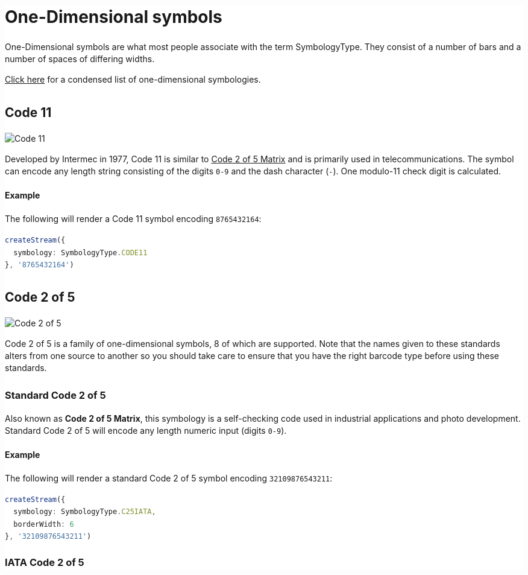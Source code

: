 # One-Dimensional symbols

One-Dimensional symbols are what most people associate with the term SymbologyType. They consist of a number of bars and a number of spaces of differing widths.

[Click here](/reference/#one-dimensional-symbologies) for a condensed list of one-dimensional symbologies.

## Code 11

![Code 11](/assets/barcodes/barcode_14.png)

Developed by Intermec in 1977, Code 11 is similar to [Code 2 of 5 Matrix](#code-2-of-5) and is primarily used in telecommunications. The symbol can encode any length string consisting of the digits `0-9` and the dash character (`-`). One modulo-11 check digit is calculated.

#### Example

The following will render a Code 11 symbol encoding `8765432164`:

```ts
createStream({
  symbology: SymbologyType.CODE11
}, '8765432164')
```

## Code 2 of 5

![Code 2 of 5](/assets/barcodes/barcode_15.png)

Code 2 of 5 is a family of one-dimensional symbols, 8 of which are supported. Note that the names given to these standards alters from one source to another so you should take care to ensure that you have the right barcode type before using these standards.

### Standard Code 2 of 5

Also known as **Code 2 of 5 Matrix**, this symbology is a self-checking code used in industrial applications and photo development. Standard Code 2 of 5 will encode any length numeric input (digits `0-9`).

#### Example

The following will render a standard Code 2 of 5 symbol encoding `32109876543211`:

```ts
createStream({
  symbology: SymbologyType.C25IATA,
  borderWidth: 6
}, '32109876543211')
```

### IATA Code 2 of 5

